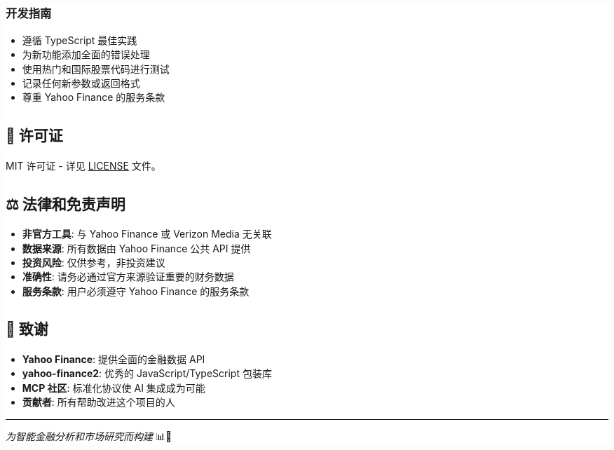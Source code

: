 ### 开发指南

- 遵循 TypeScript 最佳实践
- 为新功能添加全面的错误处理
- 使用热门和国际股票代码进行测试
- 记录任何新参数或返回格式
- 尊重 Yahoo Finance 的服务条款

## 📄 许可证

MIT 许可证 - 详见 [LICENSE](LICENSE) 文件。

## ⚖️ 法律和免责声明

- **非官方工具**: 与 Yahoo Finance 或 Verizon Media 无关联
- **数据来源**: 所有数据由 Yahoo Finance 公共 API 提供
- **投资风险**: 仅供参考，非投资建议
- **准确性**: 请务必通过官方来源验证重要的财务数据
- **服务条款**: 用户必须遵守 Yahoo Finance 的服务条款

## 🙏 致谢

- **Yahoo Finance**: 提供全面的金融数据 API
- **yahoo-finance2**: 优秀的 JavaScript/TypeScript 包装库
- **MCP 社区**: 标准化协议使 AI 集成成为可能
- **贡献者**: 所有帮助改进这个项目的人

---

*为智能金融分析和市场研究而构建* 📊🤖

